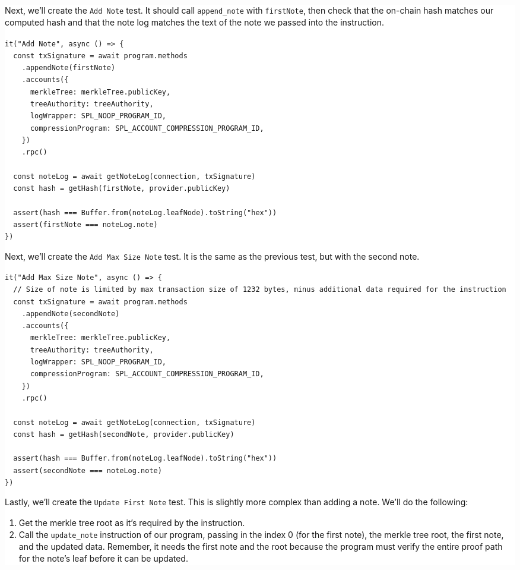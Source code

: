 Next, we’ll create the `Add Note` test. It should call `append_note` with `firstNote`, then check that the on-chain hash matches our computed hash and that the note log matches the text of the note we passed into the instruction.

```tsx
it("Add Note", async () => {
  const txSignature = await program.methods
    .appendNote(firstNote)
    .accounts({
      merkleTree: merkleTree.publicKey,
      treeAuthority: treeAuthority,
      logWrapper: SPL_NOOP_PROGRAM_ID,
      compressionProgram: SPL_ACCOUNT_COMPRESSION_PROGRAM_ID,
    })
    .rpc()
  
  const noteLog = await getNoteLog(connection, txSignature)
  const hash = getHash(firstNote, provider.publicKey)
  
  assert(hash === Buffer.from(noteLog.leafNode).toString("hex"))
  assert(firstNote === noteLog.note)
})
```

Next, we’ll create the `Add Max Size Note` test. It is the same as the previous test, but with the second note. 

```tsx
it("Add Max Size Note", async () => {
  // Size of note is limited by max transaction size of 1232 bytes, minus additional data required for the instruction
  const txSignature = await program.methods
    .appendNote(secondNote)
    .accounts({
      merkleTree: merkleTree.publicKey,
      treeAuthority: treeAuthority,
      logWrapper: SPL_NOOP_PROGRAM_ID,
      compressionProgram: SPL_ACCOUNT_COMPRESSION_PROGRAM_ID,
    })
    .rpc()
  
  const noteLog = await getNoteLog(connection, txSignature)
  const hash = getHash(secondNote, provider.publicKey)
  
  assert(hash === Buffer.from(noteLog.leafNode).toString("hex"))
  assert(secondNote === noteLog.note)
})
```

Lastly, we’ll create the `Update First Note` test. This is slightly more complex than adding a note. We’ll do the following:

1. Get the merkle tree root as it’s required by the instruction.
2. Call the `update_note` instruction of our program, passing in the index 0 (for the first note), the merkle tree root, the first note, and the updated data. Remember, it needs the first note and the root because the program must verify the entire proof path for the note’s leaf before it can be updated. 
